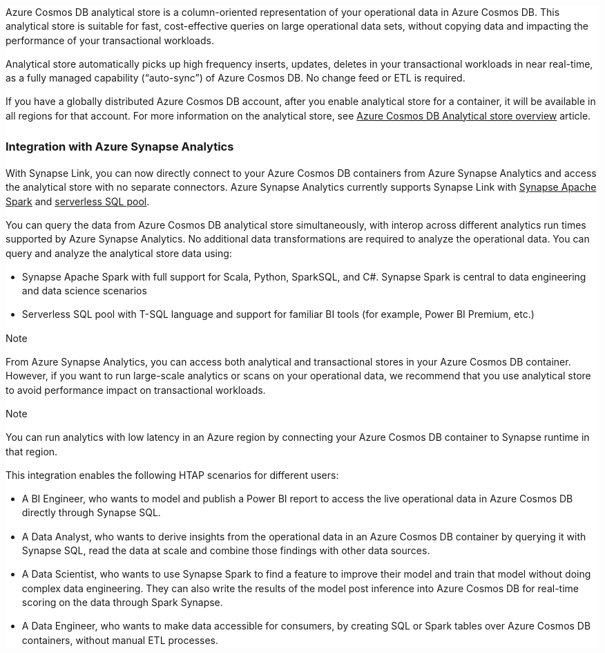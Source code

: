 Azure Cosmos DB analytical store is a column-oriented representation of your operational data in Azure Cosmos DB. This analytical store is suitable for fast, cost-effective queries on large operational data sets, without copying data and impacting the performance of your transactional workloads.

Analytical store automatically picks up high frequency inserts, updates, deletes in your transactional workloads in near real-time, as a fully managed capability (“auto-sync”) of Azure Cosmos DB. No change feed or ETL is required. 

If you have a globally distributed Azure Cosmos DB account, after you enable analytical store for a container, it will be available in all regions for that account. For more information on the analytical store, see [Azure Cosmos DB Analytical store overview](analytical-store-introduction.md) article.

### <a id="synapse-link-integration"></a>Integration with Azure Synapse Analytics

With Synapse Link, you can now directly connect to your Azure Cosmos DB containers from Azure Synapse Analytics and access the analytical store with no separate connectors. Azure Synapse Analytics currently supports Synapse Link with [Synapse Apache Spark](../synapse-analytics/spark/apache-spark-concepts.md) and [serverless SQL pool](../synapse-analytics/sql/on-demand-workspace-overview.md).

You can query the data from Azure Cosmos DB analytical store simultaneously, with interop across different analytics run times supported by Azure Synapse Analytics. No additional data transformations are required to analyze the operational data. You can query and analyze the analytical store data using:

* Synapse Apache Spark with full support for Scala, Python, SparkSQL, and C#. Synapse Spark is central to data engineering and data science scenarios

* Serverless SQL pool with T-SQL language and support for familiar BI tools (for example, Power BI Premium, etc.)

> [!NOTE]
> From Azure Synapse Analytics, you can access both analytical and transactional stores in your Azure Cosmos DB container. However, if you want to run large-scale analytics or scans on your operational data, we recommend that you use analytical store to avoid performance impact on transactional workloads.

> [!NOTE]
> You can run analytics with low latency in an Azure region by connecting your Azure Cosmos DB container to Synapse runtime in that region.

This integration enables the following HTAP scenarios for different users:

* A BI Engineer, who wants to model and publish a Power BI report to access the live operational data in Azure Cosmos DB directly through Synapse SQL.

* A Data Analyst, who wants to derive insights from the operational data in an Azure Cosmos DB container by querying it with Synapse SQL, read the data at scale and combine those findings with other data sources.

* A Data Scientist, who wants to use Synapse Spark to find a feature to improve their model and train that model without doing complex data engineering. They can also write the results of the model post inference into Azure Cosmos DB for real-time scoring on the data through Spark Synapse.

* A Data Engineer, who wants to make data accessible for consumers, by creating SQL or Spark tables over Azure Cosmos DB containers, without manual ETL processes.
